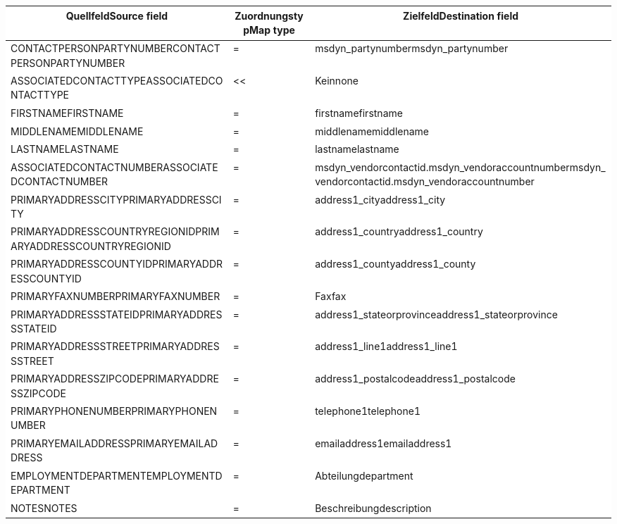 

<span data-ttu-id="71cac-409">Quellfeld</span><span class="sxs-lookup"><span data-stu-id="71cac-409">Source field</span></span> | <span data-ttu-id="71cac-410">Zuordnungstyp</span><span class="sxs-lookup"><span data-stu-id="71cac-410">Map type</span></span> | <span data-ttu-id="71cac-411">Zielfeld</span><span class="sxs-lookup"><span data-stu-id="71cac-411">Destination field</span></span>
---|---|---
<span data-ttu-id="71cac-412">CONTACTPERSONPARTYNUMBER</span><span class="sxs-lookup"><span data-stu-id="71cac-412">CONTACTPERSONPARTYNUMBER</span></span> | = | <span data-ttu-id="71cac-413">msdyn\_partynumber</span><span class="sxs-lookup"><span data-stu-id="71cac-413">msdyn\_partynumber</span></span>
<span data-ttu-id="71cac-414">ASSOCIATEDCONTACTTYPE</span><span class="sxs-lookup"><span data-stu-id="71cac-414">ASSOCIATEDCONTACTTYPE</span></span> | \<\< | <span data-ttu-id="71cac-415">Kein</span><span class="sxs-lookup"><span data-stu-id="71cac-415">none</span></span>
<span data-ttu-id="71cac-416">FIRSTNAME</span><span class="sxs-lookup"><span data-stu-id="71cac-416">FIRSTNAME</span></span> | = | <span data-ttu-id="71cac-417">firstname</span><span class="sxs-lookup"><span data-stu-id="71cac-417">firstname</span></span>
<span data-ttu-id="71cac-418">MIDDLENAME</span><span class="sxs-lookup"><span data-stu-id="71cac-418">MIDDLENAME</span></span> | = | <span data-ttu-id="71cac-419">middlename</span><span class="sxs-lookup"><span data-stu-id="71cac-419">middlename</span></span>
<span data-ttu-id="71cac-420">LASTNAME</span><span class="sxs-lookup"><span data-stu-id="71cac-420">LASTNAME</span></span> | = | <span data-ttu-id="71cac-421">lastname</span><span class="sxs-lookup"><span data-stu-id="71cac-421">lastname</span></span>
<span data-ttu-id="71cac-422">ASSOCIATEDCONTACTNUMBER</span><span class="sxs-lookup"><span data-stu-id="71cac-422">ASSOCIATEDCONTACTNUMBER</span></span> | = | <span data-ttu-id="71cac-423">msdyn\_vendorcontactid.msdyn\_vendoraccountnumber</span><span class="sxs-lookup"><span data-stu-id="71cac-423">msdyn\_vendorcontactid.msdyn\_vendoraccountnumber</span></span>
<span data-ttu-id="71cac-424">PRIMARYADDRESSCITY</span><span class="sxs-lookup"><span data-stu-id="71cac-424">PRIMARYADDRESSCITY</span></span> | = | <span data-ttu-id="71cac-425">address1\_city</span><span class="sxs-lookup"><span data-stu-id="71cac-425">address1\_city</span></span>
<span data-ttu-id="71cac-426">PRIMARYADDRESSCOUNTRYREGIONID</span><span class="sxs-lookup"><span data-stu-id="71cac-426">PRIMARYADDRESSCOUNTRYREGIONID</span></span> | = | <span data-ttu-id="71cac-427">address1\_country</span><span class="sxs-lookup"><span data-stu-id="71cac-427">address1\_country</span></span>
<span data-ttu-id="71cac-428">PRIMARYADDRESSCOUNTYID</span><span class="sxs-lookup"><span data-stu-id="71cac-428">PRIMARYADDRESSCOUNTYID</span></span> | = | <span data-ttu-id="71cac-429">address1\_county</span><span class="sxs-lookup"><span data-stu-id="71cac-429">address1\_county</span></span>
<span data-ttu-id="71cac-430">PRIMARYFAXNUMBER</span><span class="sxs-lookup"><span data-stu-id="71cac-430">PRIMARYFAXNUMBER</span></span> | = | <span data-ttu-id="71cac-431">Fax</span><span class="sxs-lookup"><span data-stu-id="71cac-431">fax</span></span>
<span data-ttu-id="71cac-432">PRIMARYADDRESSSTATEID</span><span class="sxs-lookup"><span data-stu-id="71cac-432">PRIMARYADDRESSSTATEID</span></span> | = | <span data-ttu-id="71cac-433">address1\_stateorprovince</span><span class="sxs-lookup"><span data-stu-id="71cac-433">address1\_stateorprovince</span></span>
<span data-ttu-id="71cac-434">PRIMARYADDRESSSTREET</span><span class="sxs-lookup"><span data-stu-id="71cac-434">PRIMARYADDRESSSTREET</span></span> | = | <span data-ttu-id="71cac-435">address1\_line1</span><span class="sxs-lookup"><span data-stu-id="71cac-435">address1\_line1</span></span>
<span data-ttu-id="71cac-436">PRIMARYADDRESSZIPCODE</span><span class="sxs-lookup"><span data-stu-id="71cac-436">PRIMARYADDRESSZIPCODE</span></span> | = | <span data-ttu-id="71cac-437">address1\_postalcode</span><span class="sxs-lookup"><span data-stu-id="71cac-437">address1\_postalcode</span></span>
<span data-ttu-id="71cac-438">PRIMARYPHONENUMBER</span><span class="sxs-lookup"><span data-stu-id="71cac-438">PRIMARYPHONENUMBER</span></span> | = | <span data-ttu-id="71cac-439">telephone1</span><span class="sxs-lookup"><span data-stu-id="71cac-439">telephone1</span></span>
<span data-ttu-id="71cac-440">PRIMARYEMAILADDRESS</span><span class="sxs-lookup"><span data-stu-id="71cac-440">PRIMARYEMAILADDRESS</span></span> | = | <span data-ttu-id="71cac-441">emailaddress1</span><span class="sxs-lookup"><span data-stu-id="71cac-441">emailaddress1</span></span>
<span data-ttu-id="71cac-442">EMPLOYMENTDEPARTMENT</span><span class="sxs-lookup"><span data-stu-id="71cac-442">EMPLOYMENTDEPARTMENT</span></span> | = | <span data-ttu-id="71cac-443">Abteilung</span><span class="sxs-lookup"><span data-stu-id="71cac-443">department</span></span>
<span data-ttu-id="71cac-444">NOTES</span><span class="sxs-lookup"><span data-stu-id="71cac-444">NOTES</span></span> | = | <span data-ttu-id="71cac-445">Beschreibung</span><span class="sxs-lookup"><span data-stu-id="71cac-445">description</span></span>